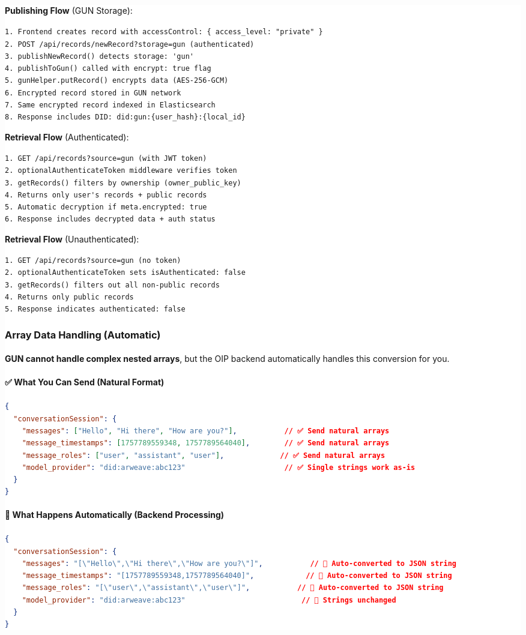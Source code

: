**Publishing Flow** (GUN Storage):
```
1. Frontend creates record with accessControl: { access_level: "private" }
2. POST /api/records/newRecord?storage=gun (authenticated)
3. publishNewRecord() detects storage: 'gun'
4. publishToGun() called with encrypt: true flag
5. gunHelper.putRecord() encrypts data (AES-256-GCM)
6. Encrypted record stored in GUN network
7. Same encrypted record indexed in Elasticsearch
8. Response includes DID: did:gun:{user_hash}:{local_id}
```

**Retrieval Flow** (Authenticated):
```
1. GET /api/records?source=gun (with JWT token)
2. optionalAuthenticateToken middleware verifies token
3. getRecords() filters by ownership (owner_public_key)
4. Returns only user's records + public records
5. Automatic decryption if meta.encrypted: true
6. Response includes decrypted data + auth status
```

**Retrieval Flow** (Unauthenticated):
```
1. GET /api/records?source=gun (no token)
2. optionalAuthenticateToken sets isAuthenticated: false
3. getRecords() filters out all non-public records
4. Returns only public records
5. Response indicates authenticated: false
```

### Array Data Handling (Automatic)
**GUN cannot handle complex nested arrays**, but the OIP backend automatically handles this conversion for you.

#### ✅ What You Can Send (Natural Format)
```json
{
  "conversationSession": {
    "messages": ["Hello", "Hi there", "How are you?"],           // ✅ Send natural arrays
    "message_timestamps": [1757789559348, 1757789564040],        // ✅ Send natural arrays
    "message_roles": ["user", "assistant", "user"],             // ✅ Send natural arrays
    "model_provider": "did:arweave:abc123"                       // ✅ Single strings work as-is
  }
}
```

#### 🔄 What Happens Automatically (Backend Processing)
```json
{
  "conversationSession": {
    "messages": "[\"Hello\",\"Hi there\",\"How are you?\"]",           // 🔄 Auto-converted to JSON string
    "message_timestamps": "[1757789559348,1757789564040]",            // 🔄 Auto-converted to JSON string
    "message_roles": "[\"user\",\"assistant\",\"user\"]",           // 🔄 Auto-converted to JSON string
    "model_provider": "did:arweave:abc123"                           // 🔄 Strings unchanged
  }
}
```
